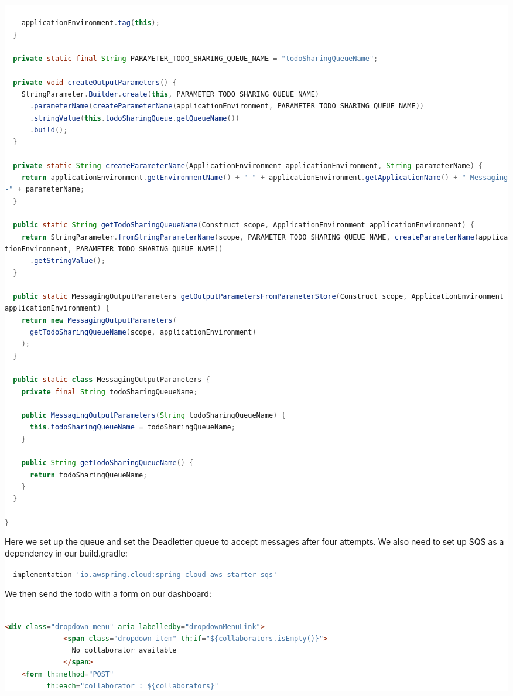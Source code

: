 ```java

    applicationEnvironment.tag(this);
  }

  private static final String PARAMETER_TODO_SHARING_QUEUE_NAME = "todoSharingQueueName";

  private void createOutputParameters() {
    StringParameter.Builder.create(this, PARAMETER_TODO_SHARING_QUEUE_NAME)
      .parameterName(createParameterName(applicationEnvironment, PARAMETER_TODO_SHARING_QUEUE_NAME))
      .stringValue(this.todoSharingQueue.getQueueName())
      .build();
  }

  private static String createParameterName(ApplicationEnvironment applicationEnvironment, String parameterName) {
    return applicationEnvironment.getEnvironmentName() + "-" + applicationEnvironment.getApplicationName() + "-Messaging-" + parameterName;
  }

  public static String getTodoSharingQueueName(Construct scope, ApplicationEnvironment applicationEnvironment) {
    return StringParameter.fromStringParameterName(scope, PARAMETER_TODO_SHARING_QUEUE_NAME, createParameterName(applicationEnvironment, PARAMETER_TODO_SHARING_QUEUE_NAME))
      .getStringValue();
  }

  public static MessagingOutputParameters getOutputParametersFromParameterStore(Construct scope, ApplicationEnvironment applicationEnvironment) {
    return new MessagingOutputParameters(
      getTodoSharingQueueName(scope, applicationEnvironment)
    );
  }

  public static class MessagingOutputParameters {
    private final String todoSharingQueueName;

    public MessagingOutputParameters(String todoSharingQueueName) {
      this.todoSharingQueueName = todoSharingQueueName;
    }

    public String getTodoSharingQueueName() {
      return todoSharingQueueName;
    }
  }

}

```
Here we set up the queue and set the Deadletter queue to accept messages after four attempts. We also need to set up
SQS as a dependency in our build.gradle:
```gradle
  implementation 'io.awspring.cloud:spring-cloud-aws-starter-sqs'
```
We then send the todo with a form on our dashboard:
```html

<div class="dropdown-menu" aria-labelledby="dropdownMenuLink">
              <span class="dropdown-item" th:if="${collaborators.isEmpty()}">
                No collaborator available
              </span>
    <form th:method="POST"
          th:each="collaborator : ${collaborators}"
```